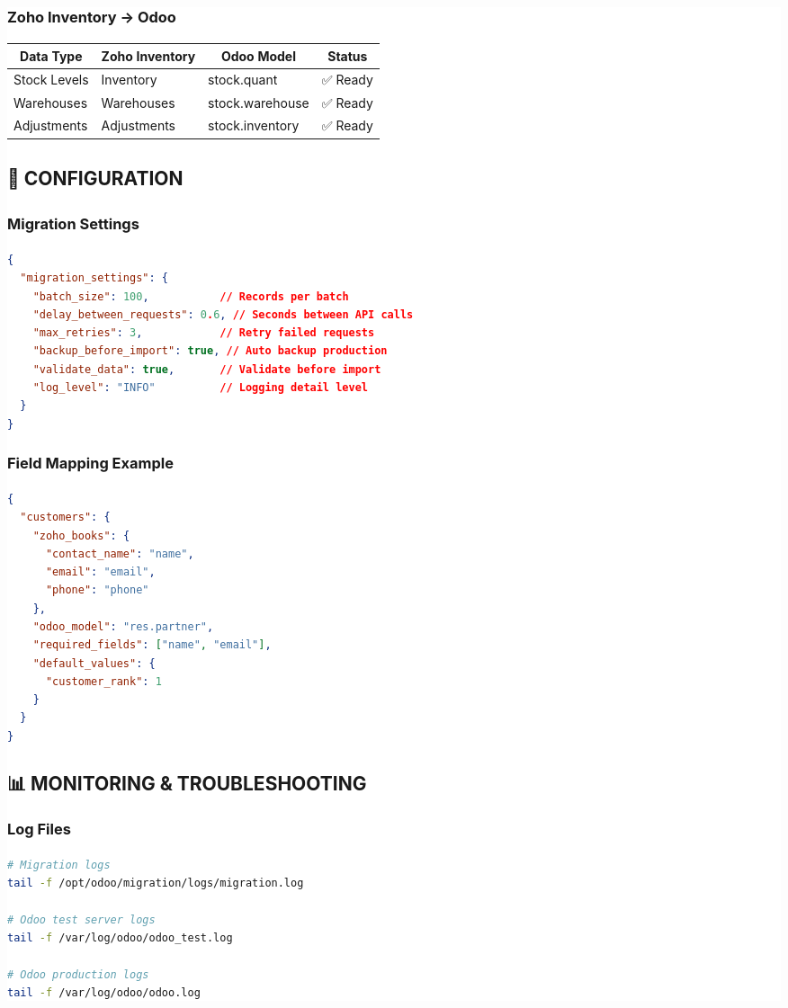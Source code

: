 ### Zoho Inventory → Odoo
| Data Type | Zoho Inventory | Odoo Model | Status |
|-----------|----------------|------------|--------|
| Stock Levels | Inventory | stock.quant | ✅ Ready |
| Warehouses | Warehouses | stock.warehouse | ✅ Ready |
| Adjustments | Adjustments | stock.inventory | ✅ Ready |

## 🔧 CONFIGURATION

### Migration Settings
```json
{
  "migration_settings": {
    "batch_size": 100,           // Records per batch
    "delay_between_requests": 0.6, // Seconds between API calls
    "max_retries": 3,            // Retry failed requests
    "backup_before_import": true, // Auto backup production
    "validate_data": true,       // Validate before import
    "log_level": "INFO"          // Logging detail level
  }
}
```

### Field Mapping Example
```json
{
  "customers": {
    "zoho_books": {
      "contact_name": "name",
      "email": "email",
      "phone": "phone"
    },
    "odoo_model": "res.partner",
    "required_fields": ["name", "email"],
    "default_values": {
      "customer_rank": 1
    }
  }
}
```

## 📊 MONITORING & TROUBLESHOOTING

### Log Files
```bash
# Migration logs
tail -f /opt/odoo/migration/logs/migration.log

# Odoo test server logs
tail -f /var/log/odoo/odoo_test.log

# Odoo production logs  
tail -f /var/log/odoo/odoo.log
```
